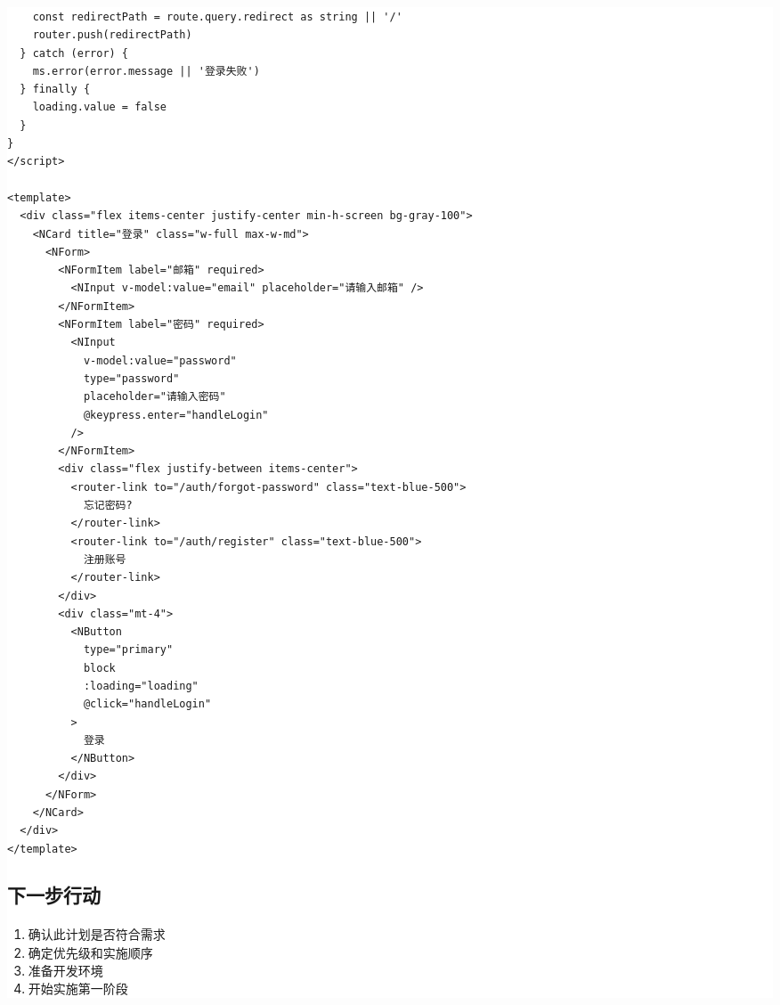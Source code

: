 ```vue
    const redirectPath = route.query.redirect as string || '/'
    router.push(redirectPath)
  } catch (error) {
    ms.error(error.message || '登录失败')
  } finally {
    loading.value = false
  }
}
</script>

<template>
  <div class="flex items-center justify-center min-h-screen bg-gray-100">
    <NCard title="登录" class="w-full max-w-md">
      <NForm>
        <NFormItem label="邮箱" required>
          <NInput v-model:value="email" placeholder="请输入邮箱" />
        </NFormItem>
        <NFormItem label="密码" required>
          <NInput
            v-model:value="password"
            type="password"
            placeholder="请输入密码"
            @keypress.enter="handleLogin"
          />
        </NFormItem>
        <div class="flex justify-between items-center">
          <router-link to="/auth/forgot-password" class="text-blue-500">
            忘记密码?
          </router-link>
          <router-link to="/auth/register" class="text-blue-500">
            注册账号
          </router-link>
        </div>
        <div class="mt-4">
          <NButton
            type="primary"
            block
            :loading="loading"
            @click="handleLogin"
          >
            登录
          </NButton>
        </div>
      </NForm>
    </NCard>
  </div>
</template>
```

## 下一步行动

1. 确认此计划是否符合需求
2. 确定优先级和实施顺序
3. 准备开发环境
4. 开始实施第一阶段
